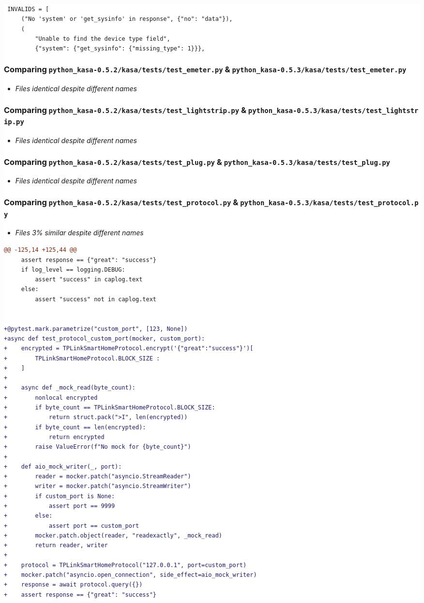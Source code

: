 ```diff
 INVALIDS = [
     ("No 'system' or 'get_sysinfo' in response", {"no": "data"}),
     (
         "Unable to find the device type field",
         {"system": {"get_sysinfo": {"missing_type": 1}}},
```

### Comparing `python_kasa-0.5.2/kasa/tests/test_emeter.py` & `python_kasa-0.5.3/kasa/tests/test_emeter.py`

 * *Files identical despite different names*

### Comparing `python_kasa-0.5.2/kasa/tests/test_lightstrip.py` & `python_kasa-0.5.3/kasa/tests/test_lightstrip.py`

 * *Files identical despite different names*

### Comparing `python_kasa-0.5.2/kasa/tests/test_plug.py` & `python_kasa-0.5.3/kasa/tests/test_plug.py`

 * *Files identical despite different names*

### Comparing `python_kasa-0.5.2/kasa/tests/test_protocol.py` & `python_kasa-0.5.3/kasa/tests/test_protocol.py`

 * *Files 3% similar despite different names*

```diff
@@ -125,14 +125,44 @@
     assert response == {"great": "success"}
     if log_level == logging.DEBUG:
         assert "success" in caplog.text
     else:
         assert "success" not in caplog.text
 
 
+@pytest.mark.parametrize("custom_port", [123, None])
+async def test_protocol_custom_port(mocker, custom_port):
+    encrypted = TPLinkSmartHomeProtocol.encrypt('{"great":"success"}')[
+        TPLinkSmartHomeProtocol.BLOCK_SIZE :
+    ]
+
+    async def _mock_read(byte_count):
+        nonlocal encrypted
+        if byte_count == TPLinkSmartHomeProtocol.BLOCK_SIZE:
+            return struct.pack(">I", len(encrypted))
+        if byte_count == len(encrypted):
+            return encrypted
+        raise ValueError(f"No mock for {byte_count}")
+
+    def aio_mock_writer(_, port):
+        reader = mocker.patch("asyncio.StreamReader")
+        writer = mocker.patch("asyncio.StreamWriter")
+        if custom_port is None:
+            assert port == 9999
+        else:
+            assert port == custom_port
+        mocker.patch.object(reader, "readexactly", _mock_read)
+        return reader, writer
+
+    protocol = TPLinkSmartHomeProtocol("127.0.0.1", port=custom_port)
+    mocker.patch("asyncio.open_connection", side_effect=aio_mock_writer)
+    response = await protocol.query({})
+    assert response == {"great": "success"}
```